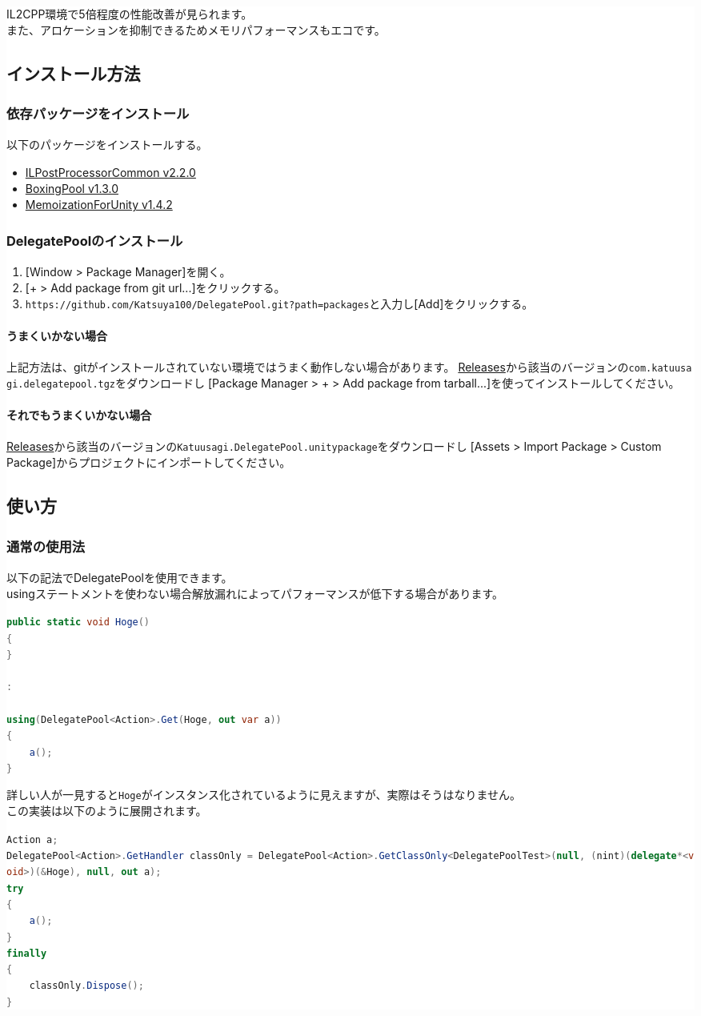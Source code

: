 IL2CPP環境で5倍程度の性能改善が見られます。  
また、アロケーションを抑制できるためメモリパフォーマンスもエコです。  

## インストール方法
### 依存パッケージをインストール
以下のパッケージをインストールする。  

- [ILPostProcessorCommon v2.2.0](https://github.com/Katsuya100/ILPostProcessorCommon/tree/v2.2.0)
- [BoxingPool v1.3.0](https://github.com/Katsuya100/BoxingPool/tree/v1.3.0)
- [MemoizationForUnity v1.4.2](https://github.com/Katsuya100/MemoizationForUnity/tree/v1.4.2)

### DelegatePoolのインストール
1. [Window > Package Manager]を開く。
2. [+ > Add package from git url...]をクリックする。
3. `https://github.com/Katsuya100/DelegatePool.git?path=packages`と入力し[Add]をクリックする。

#### うまくいかない場合
上記方法は、gitがインストールされていない環境ではうまく動作しない場合があります。
[Releases](https://github.com/Katsuya100/DelegatePool/releases)から該当のバージョンの`com.katuusagi.delegatepool.tgz`をダウンロードし
[Package Manager > + > Add package from tarball...]を使ってインストールしてください。

#### それでもうまくいかない場合
[Releases](https://github.com/Katsuya100/DelegatePool/releases)から該当のバージョンの`Katuusagi.DelegatePool.unitypackage`をダウンロードし
[Assets > Import Package > Custom Package]からプロジェクトにインポートしてください。

## 使い方
### 通常の使用法
以下の記法でDelegatePoolを使用できます。  
usingステートメントを使わない場合解放漏れによってパフォーマンスが低下する場合があります。  
```.cs
public static void Hoge()
{
}

:

using(DelegatePool<Action>.Get(Hoge, out var a))
{
    a();
}
```

詳しい人が一見すると`Hoge`がインスタンス化されているように見えますが、実際はそうはなりません。  
この実装は以下のように展開されます。  
```.cs
Action a;
DelegatePool<Action>.GetHandler classOnly = DelegatePool<Action>.GetClassOnly<DelegatePoolTest>(null, (nint)(delegate*<void>)(&Hoge), null, out a);
try
{
    a();
}
finally
{
    classOnly.Dispose();
}
```
